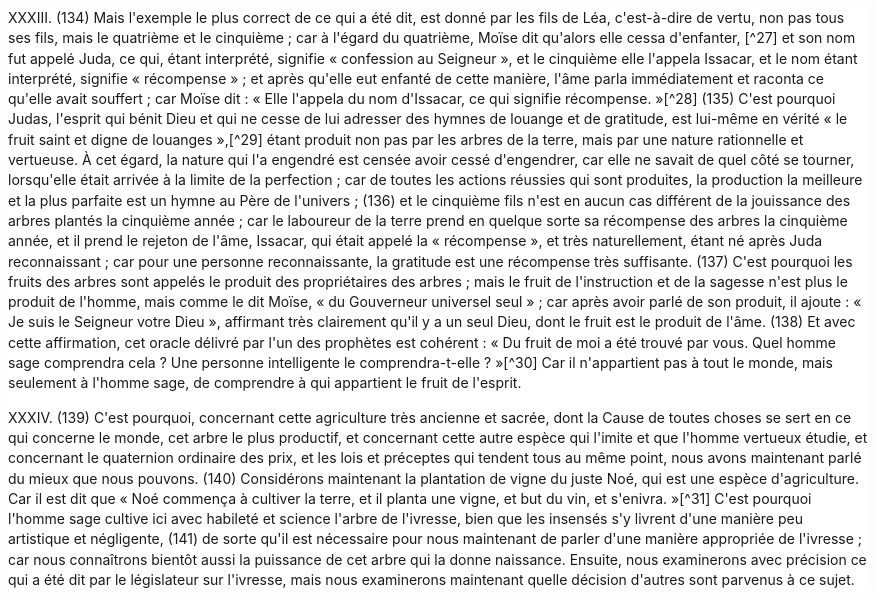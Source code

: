 XXXIII. <span id="v134">(134)</span> Mais l'exemple le plus correct de ce qui a été dit, est donné par les fils de Léa, c'est-à-dire de vertu, non pas tous ses fils, mais le quatrième et le cinquième ; car à l'égard du quatrième, Moïse dit qu'alors elle cessa d'enfanter, [^27] et son nom fut appelé Juda, ce qui, étant interprété, signifie « confession au Seigneur », et le cinquième elle l'appela Issacar, et le nom étant interprété, signifie « récompense » ; et après qu'elle eut enfanté de cette manière, l'âme parla immédiatement et raconta ce qu'elle avait souffert ; car Moïse dit : « Elle l'appela du nom d'Issacar, ce qui signifie récompense. »[^28] <span id="v135">(135)</span> C'est pourquoi Judas, l'esprit qui bénit Dieu et qui ne cesse de lui adresser des hymnes de louange et de gratitude, est lui-même en vérité « le fruit saint et digne de louanges »,[^29] étant produit non pas par les arbres de la terre, mais par une nature rationnelle et vertueuse. À cet égard, la nature qui l'a engendré est censée avoir cessé d'engendrer, car elle ne savait de quel côté se tourner, lorsqu'elle était arrivée à la limite de la perfection ; car de toutes les actions réussies qui sont produites, la production la meilleure et la plus parfaite est un hymne au Père de l'univers ; <span id="v136">(136)</span> et le cinquième fils n'est en aucun cas différent de la jouissance des arbres plantés la cinquième année ; car le laboureur de la terre prend en quelque sorte sa récompense des arbres la cinquième année, et il prend le rejeton de l'âme, Issacar, qui était appelé la « récompense », et très naturellement, étant né après Juda reconnaissant ; car pour une personne reconnaissante, la gratitude est une récompense très suffisante. <span id="v137">(137)</span> C'est pourquoi les fruits des arbres sont appelés le produit des propriétaires des arbres ; mais le fruit de l'instruction et de la sagesse n'est plus le produit de l'homme, mais comme le dit Moïse, « du Gouverneur universel seul » ; car après avoir parlé de son produit, il ajoute : « Je suis le Seigneur votre Dieu », affirmant très clairement qu'il y a un seul Dieu, dont le fruit est le produit de l'âme. <span id="v138">(138)</span> Et avec cette affirmation, cet oracle délivré par l'un des prophètes est cohérent : « Du fruit de moi a été trouvé par vous. Quel homme sage comprendra cela ? Une personne intelligente le comprendra-t-elle ? »[^30] Car il n'appartient pas à tout le monde, mais seulement à l'homme sage, de comprendre à qui appartient le fruit de l'esprit.

XXXIV. <span id="v139">(139)</span> C'est pourquoi, concernant cette agriculture très ancienne et sacrée, dont la Cause de toutes choses se sert en ce qui concerne le monde, cet arbre le plus productif, et concernant cette autre espèce qui l'imite et que l'homme vertueux étudie, et concernant le quaternion ordinaire des prix, et les lois et préceptes qui tendent tous au même point, nous avons maintenant parlé du mieux que nous pouvons. <span id="v140">(140)</span> Considérons maintenant la plantation de vigne du juste Noé, qui est une espèce d'agriculture. Car il est dit que « Noé commença à cultiver la terre, et il planta une vigne, et but du vin, et s'enivra. »[^31] C'est pourquoi l'homme sage cultive ici avec habileté et science l'arbre de l'ivresse, bien que les insensés s'y livrent d'une manière peu artistique et négligente, <span id="v141">(141)</span> de sorte qu'il est nécessaire pour nous maintenant de parler d'une manière appropriée de l'ivresse ; car nous connaîtrons bientôt aussi la puissance de cet arbre qui la donne naissance. Ensuite, nous examinerons avec précision ce qui a été dit par le législateur sur l'ivresse, mais nous examinerons maintenant quelle décision d'autres sont parvenus à ce sujet.
